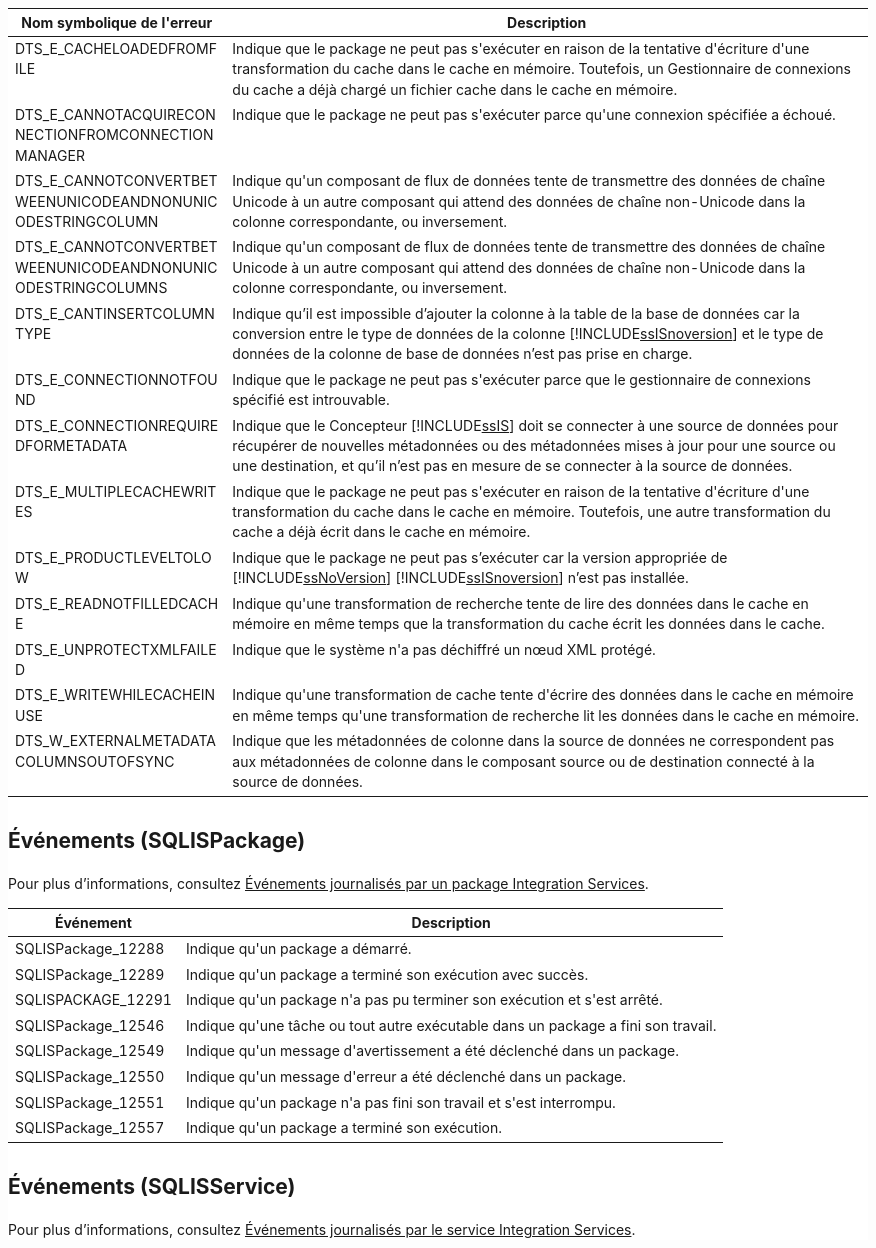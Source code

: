 |Nom symbolique de l'erreur|Description|  
|----------------------------|-----------------|  
|DTS_E_CACHELOADEDFROMFILE|Indique que le package ne peut pas s'exécuter en raison de la tentative d'écriture d'une transformation du cache dans le cache en mémoire. Toutefois, un Gestionnaire de connexions du cache a déjà chargé un fichier cache dans le cache en mémoire.|  
|DTS_E_CANNOTACQUIRECONNECTIONFROMCONNECTIONMANAGER|Indique que le package ne peut pas s'exécuter parce qu'une connexion spécifiée a échoué.|  
|DTS_E_CANNOTCONVERTBETWEENUNICODEANDNONUNICODESTRINGCOLUMN|Indique qu'un composant de flux de données tente de transmettre des données de chaîne Unicode à un autre composant qui attend des données de chaîne non-Unicode dans la colonne correspondante, ou inversement.|  
|DTS_E_CANNOTCONVERTBETWEENUNICODEANDNONUNICODESTRINGCOLUMNS|Indique qu'un composant de flux de données tente de transmettre des données de chaîne Unicode à un autre composant qui attend des données de chaîne non-Unicode dans la colonne correspondante, ou inversement.|  
|DTS_E_CANTINSERTCOLUMNTYPE|Indique qu’il est impossible d’ajouter la colonne à la table de la base de données car la conversion entre le type de données de la colonne [!INCLUDE[ssISnoversion](../includes/ssisnoversion-md.md)] et le type de données de la colonne de base de données n’est pas prise en charge.|  
|DTS_E_CONNECTIONNOTFOUND|Indique que le package ne peut pas s'exécuter parce que le gestionnaire de connexions spécifié est introuvable.|  
|DTS_E_CONNECTIONREQUIREDFORMETADATA|Indique que le Concepteur [!INCLUDE[ssIS](../includes/ssis-md.md)] doit se connecter à une source de données pour récupérer de nouvelles métadonnées ou des métadonnées mises à jour pour une source ou une destination, et qu’il n’est pas en mesure de se connecter à la source de données.|  
|DTS_E_MULTIPLECACHEWRITES|Indique que le package ne peut pas s'exécuter en raison de la tentative d'écriture d'une transformation du cache dans le cache en mémoire. Toutefois, une autre transformation du cache a déjà écrit dans le cache en mémoire.|  
|DTS_E_PRODUCTLEVELTOLOW|Indique que le package ne peut pas s’exécuter car la version appropriée de [!INCLUDE[ssNoVersion](../includes/ssnoversion-md.md)] [!INCLUDE[ssISnoversion](../includes/ssisnoversion-md.md)] n’est pas installée.|  
|DTS_E_READNOTFILLEDCACHE|Indique qu'une transformation de recherche tente de lire des données dans le cache en mémoire en même temps que la transformation du cache écrit les données dans le cache.|  
|DTS_E_UNPROTECTXMLFAILED|Indique que le système n'a pas déchiffré un nœud XML protégé.|  
|DTS_E_WRITEWHILECACHEINUSE|Indique qu'une transformation de cache tente d'écrire des données dans le cache en mémoire en même temps qu'une transformation de recherche lit les données dans le cache en mémoire.|  
|DTS_W_EXTERNALMETADATACOLUMNSOUTOFSYNC|Indique que les métadonnées de colonne dans la source de données ne correspondent pas aux métadonnées de colonne dans le composant source ou de destination connecté à la source de données.|  
  
## <a name="events-sqlispackage"></a>Événements (SQLISPackage)  
 Pour plus d’informations, consultez [Événements journalisés par un package Integration Services](performance/events-logged-by-an-integration-services-package.md).  
  
|Événement|Description|  
|-----------|-----------------|  
|SQLISPackage_12288|Indique qu'un package a démarré.|  
|SQLISPackage_12289|Indique qu'un package a terminé son exécution avec succès.|  
|SQLISPACKAGE_12291|Indique qu'un package n'a pas pu terminer son exécution et s'est arrêté.|  
|SQLISPackage_12546|Indique qu'une tâche ou tout autre exécutable dans un package a fini son travail.|  
|SQLISPackage_12549|Indique qu'un message d'avertissement a été déclenché dans un package.|  
|SQLISPackage_12550|Indique qu'un message d'erreur a été déclenché dans un package.|  
|SQLISPackage_12551|Indique qu'un package n'a pas fini son travail et s'est interrompu.|  
|SQLISPackage_12557|Indique qu'un package a terminé son exécution.|  
  
## <a name="events-sqlisservice"></a>Événements (SQLISService)  
 Pour plus d’informations, consultez [Événements journalisés par le service Integration Services](service/events-logged-by-the-integration-services-service.md).  
  